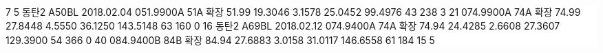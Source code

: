 <td>7</td>
<td>5</td>
</tr>
<tr>
<td rowspan="2">동탄2 A50BL</td>
<td rowspan="2">2018.02.04</td>
<td>051.9900A</td>
<td>51A</td>
<td>확장</td>
<td>51.99</td>
<td>19.3046</td>
<td>3.1578</td>
<td>25.0452</td>
<td>99.4976</td>
<td>43</td>
<td>238</td>
<td>3</td>
<td>21</td>
</tr>
<tr>
<td>074.9900A</td>
<td>74A</td>
<td>확장</td>
<td>74.99</td>
<td>27.8448</td>
<td>4.5550</td>
<td>36.1250</td>
<td>143.5148</td>
<td>63</td>
<td>160</td>
<td>0</td>
<td>16</td>
</tr>
<tr>
<td rowspan="2">동탄2 A69BL</td>
<td rowspan="2">2018.02.12</td>
<td>074.9400A</td>
<td>74A</td>
<td>확장</td>
<td>74.94</td>
<td>24.4285</td>
<td>2.6608</td>
<td>27.3607</td>
<td>129.3900</td>
<td>54</td>
<td>366</td>
<td>0</td>
<td>40</td>
</tr>
<tr>
<td>084.9400B</td>
<td>84B</td>
<td>확장</td>
<td>84.94</td>
<td>27.6883</td>
<td>3.0158</td>
<td>31.0117</td>
<td>146.6558</td>
<td>61</td>
<td>184</td>
<td>15</td>
<td>5</td>
</tr>
<tr>